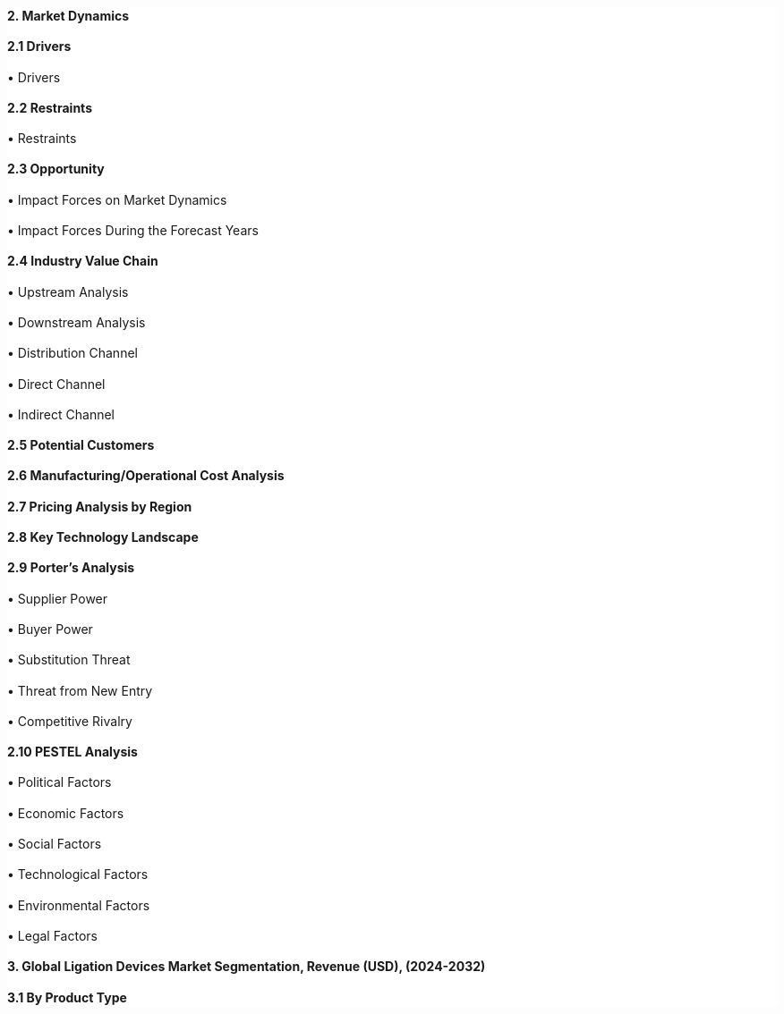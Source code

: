 <strong>2. Market Dynamics</strong>

<strong>2.1 Drivers</strong>

• Drivers

<strong>2.2 Restraints</strong>

• Restraints

<strong>2.3 Opportunity</strong>

• Impact Forces on Market Dynamics

• Impact Forces During the Forecast Years

<strong>2.4 Industry Value Chain</strong>

• Upstream Analysis

• Downstream Analysis

• Distribution Channel

• Direct Channel

• Indirect Channel

<strong>2.5 Potential Customers</strong>

<strong>2.6 Manufacturing/Operational Cost Analysis</strong>

<strong>2.7 Pricing Analysis by Region</strong>

<strong>2.8 Key Technology Landscape</strong>

<strong>2.9 Porter’s Analysis</strong>

• Supplier Power

• Buyer Power

• Substitution Threat

• Threat from New Entry

• Competitive Rivalry

<strong>2.10 PESTEL Analysis</strong>

• Political Factors

• Economic Factors

• Social Factors

• Technological Factors

• Environmental Factors

• Legal Factors

<strong>3. Global Ligation Devices Market Segmentation, Revenue (USD), (2024-2032)</strong>

<strong>3.1 By Product Type</strong>
